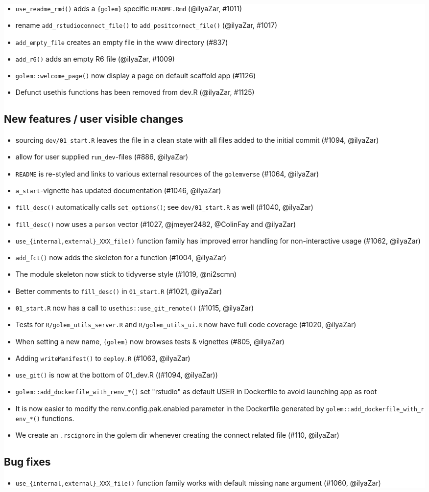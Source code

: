 + `use_readme_rmd()` adds a `{golem}` specific `README.Rmd` (@ilyaZar, #1011)

+ rename `add_rstudioconnect_file()` to `add_positconnect_file()` (@ilyaZar, #1017)

+ `add_empty_file` creates an empty file in the www directory (#837)

+ `add_r6()` adds an empty R6 file (@ilyaZar, #1009)

+ `golem::welcome_page()` now display a page on default scaffold app (#1126)

+ Defunct usethis functions has been removed from dev.R (@ilyaZar, #1125)

## New features / user visible changes

+ sourcing `dev/01_start.R` leaves the file in a clean state with all files added to the initial commit (#1094, @ilyaZar)

+ allow for user supplied `run_dev`-files (#886, @ilyaZar)

+ `README` is re-styled and links to various external resources of the `golemverse` (#1064, @ilyaZar)

+ `a_start`-vignette has updated documentation (#1046, @ilyaZar)

+ `fill_desc()` automatically calls `set_options()`; see `dev/01_start.R` as well (#1040, @ilyaZar)

+ `fill_desc()` now uses a `person` vector (#1027, @jmeyer2482, @ColinFay and @ilyaZar)

+ `use_{internal,external}_XXX_file()` function family has improved error handling for non-interactive usage (#1062, @ilyaZar)

+ `add_fct()` now adds the skeleton for a function (#1004, @ilyaZar)

+ The module skeleton now stick to tidyverse style (#1019, @ni2scmn)

+ Better comments to `fill_desc()` in `01_start.R`  (#1021, @ilyaZar)

+ `01_start.R` now has a call to `usethis::use_git_remote()` (#1015, @ilyaZar)

+ Tests for `R/golem_utils_server.R` and `R/golem_utils_ui.R` now have full code coverage (#1020, @ilyaZar)

+ When setting a new name, `{golem}` now browses tests & vignettes (#805, @ilyaZar)

+ Adding `writeManifest()` to `deploy.R` (#1063, @ilyaZar)

+ `use_git()` is now at the bottom of 01_dev.R ((#1094, @ilyaZar))

+ `golem::add_dockerfile_with_renv_*()` set "rstudio" as default USER in Dockerfile to avoid launching app as root

+ It is now easier to modify the renv.config.pak.enabled parameter in the Dockerfile generated by `golem::add_dockerfile_with_renv_*()` functions.

+ We create an `.rscignore` in the golem dir whenever creating the connect related file (#110, @ilyaZar)

## Bug fixes

+ `use_{internal,external}_XXX_file()` function family works with default missing `name` argument (#1060, @ilyaZar)

